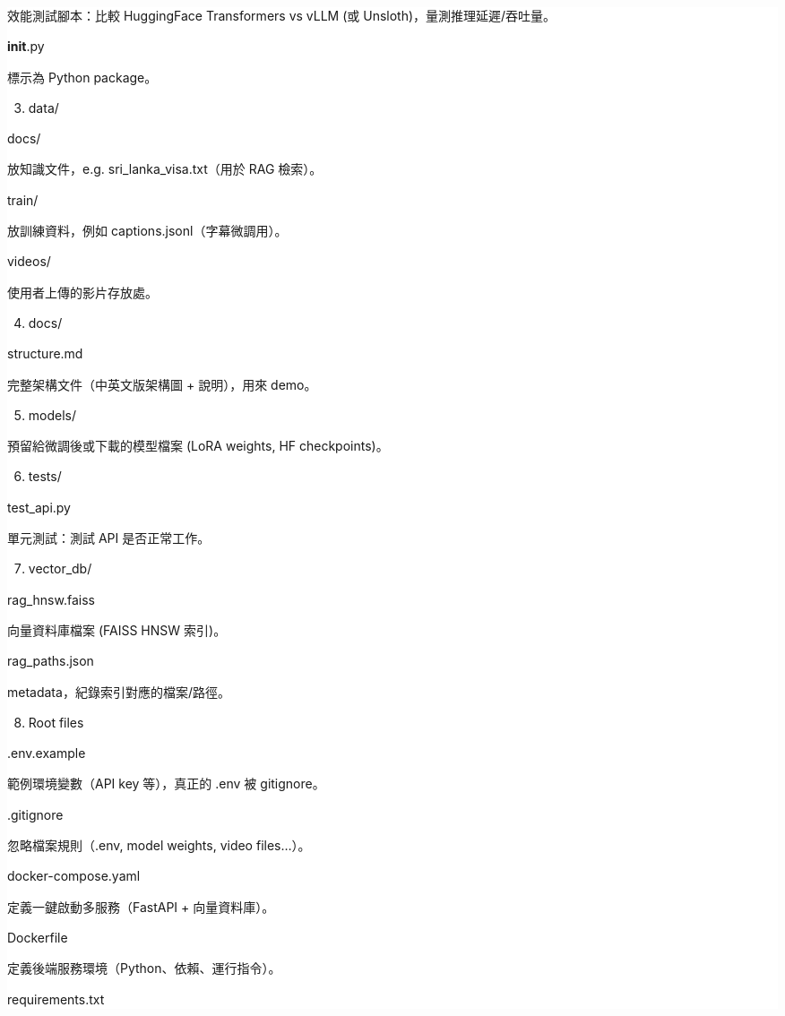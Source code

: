效能測試腳本：比較 HuggingFace Transformers vs vLLM (或 Unsloth)，量測推理延遲/吞吐量。

__init__.py

標示為 Python package。

3. data/

docs/

放知識文件，e.g. sri_lanka_visa.txt（用於 RAG 檢索）。

train/

放訓練資料，例如 captions.jsonl（字幕微調用）。

videos/

使用者上傳的影片存放處。

4. docs/

structure.md

完整架構文件（中英文版架構圖 + 說明），用來 demo。

5. models/

預留給微調後或下載的模型檔案 (LoRA weights, HF checkpoints)。

6. tests/

test_api.py

單元測試：測試 API 是否正常工作。

7. vector_db/

rag_hnsw.faiss

向量資料庫檔案 (FAISS HNSW 索引)。

rag_paths.json

metadata，紀錄索引對應的檔案/路徑。

8. Root files

.env.example

範例環境變數（API key 等），真正的 .env 被 gitignore。

.gitignore

忽略檔案規則（.env, model weights, video files…）。

docker-compose.yaml

定義一鍵啟動多服務（FastAPI + 向量資料庫）。

Dockerfile

定義後端服務環境（Python、依賴、運行指令）。

requirements.txt

